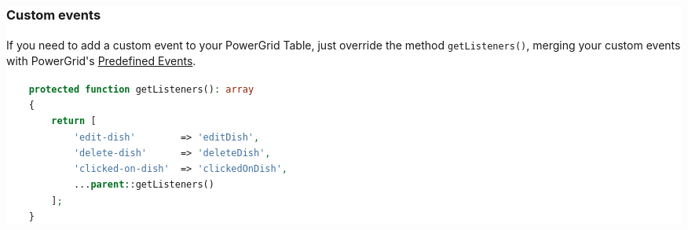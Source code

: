 
### Custom events

If you need to add a custom event to your PowerGrid Table, just override the method `getListeners()`, merging your custom events with PowerGrid's [Predefined Events](/table-component/component-configuration.html#predefined-events).

```php
    protected function getListeners(): array
    {
        return [
            'edit-dish'        => 'editDish',
            'delete-dish'      => 'deleteDish',
            'clicked-on-dish'  => 'clickedOnDish',
            ...parent::getListeners()
        ];
    }
```
